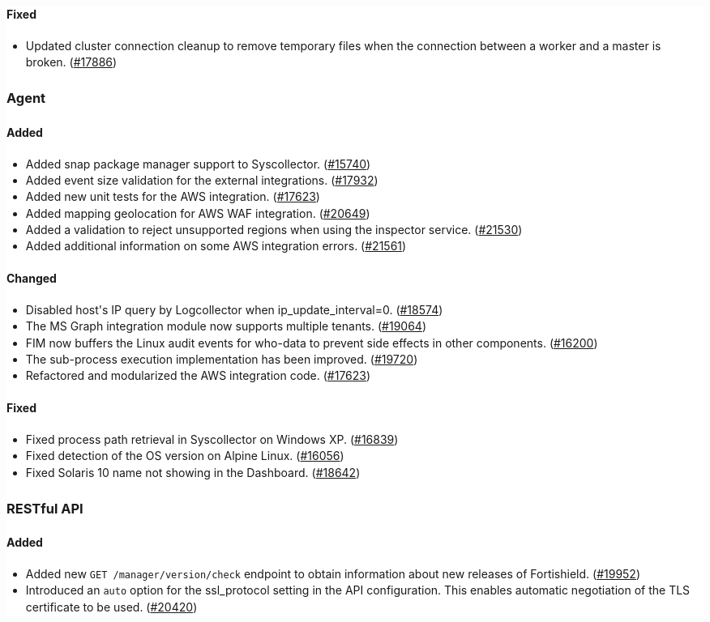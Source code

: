 #### Fixed
- Updated cluster connection cleanup to remove temporary files when the connection between a worker and a master is broken. ([#17886](https://github.com/fortishield/fortishield/pull/17886))

### Agent

#### Added

- Added snap package manager support to Syscollector. ([#15740](https://github.com/fortishield/fortishield/pull/15740))
- Added event size validation for the external integrations. ([#17932](https://github.com/fortishield/fortishield/pull/17932))
- Added new unit tests for the AWS integration. ([#17623](https://github.com/fortishield/fortishield/pull/17623))
- Added mapping geolocation for AWS WAF integration. ([#20649](https://github.com/fortishield/fortishield/pull/20649))
- Added a validation to reject unsupported regions when using the inspector service. ([#21530](https://github.com/fortishield/fortishield/pull/21530))
- Added additional information on some AWS integration errors. ([#21561](https://github.com/fortishield/fortishield/pull/21561))

#### Changed

- Disabled host's IP query by Logcollector when ip_update_interval=0. ([#18574](https://github.com/fortishield/fortishield/pull/18574))
- The MS Graph integration module now supports multiple tenants. ([#19064](https://github.com/fortishield/fortishield/pull/19064))
- FIM now buffers the Linux audit events for who-data to prevent side effects in other components. ([#16200](https://github.com/fortishield/fortishield/pull/16200))
- The sub-process execution implementation has been improved. ([#19720](https://github.com/fortishield/fortishield/pull/19720))
- Refactored and modularized the AWS integration code. ([#17623](https://github.com/fortishield/fortishield/pull/17623))

#### Fixed

- Fixed process path retrieval in Syscollector on Windows XP. ([#16839](https://github.com/fortishield/fortishield/pull/16839))
- Fixed detection of the OS version on Alpine Linux. ([#16056](https://github.com/fortishield/fortishield/pull/16056))
- Fixed Solaris 10 name not showing in the Dashboard. ([#18642](https://github.com/fortishield/fortishield/pull/18642))

### RESTful API

#### Added

- Added new `GET /manager/version/check` endpoint to obtain information about new releases of Fortishield. ([#19952](https://github.com/fortishield/fortishield/pull/19952))
- Introduced an `auto` option for the ssl_protocol setting in the API configuration. This enables automatic negotiation of the TLS certificate to be used. ([#20420](https://github.com/fortishield/fortishield/pull/20420))
